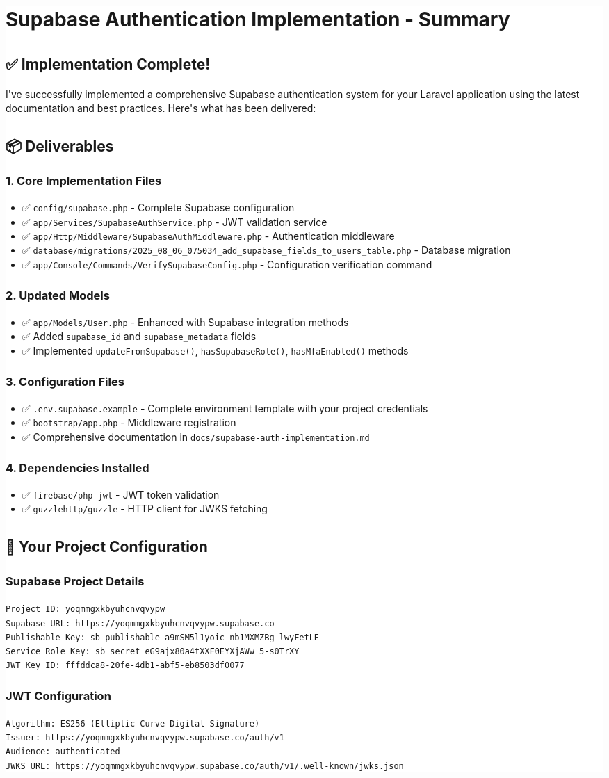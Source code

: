 # Supabase Authentication Implementation - Summary

## ✅ **Implementation Complete!**

I've successfully implemented a comprehensive Supabase authentication system for your Laravel application using the latest documentation and best practices. Here's what has been delivered:

## 📦 **Deliverables**

### **1. Core Implementation Files**
- ✅ `config/supabase.php` - Complete Supabase configuration
- ✅ `app/Services/SupabaseAuthService.php` - JWT validation service
- ✅ `app/Http/Middleware/SupabaseAuthMiddleware.php` - Authentication middleware
- ✅ `database/migrations/2025_08_06_075034_add_supabase_fields_to_users_table.php` - Database migration
- ✅ `app/Console/Commands/VerifySupabaseConfig.php` - Configuration verification command

### **2. Updated Models**
- ✅ `app/Models/User.php` - Enhanced with Supabase integration methods
- ✅ Added `supabase_id` and `supabase_metadata` fields
- ✅ Implemented `updateFromSupabase()`, `hasSupabaseRole()`, `hasMfaEnabled()` methods

### **3. Configuration Files**
- ✅ `.env.supabase.example` - Complete environment template with your project credentials
- ✅ `bootstrap/app.php` - Middleware registration
- ✅ Comprehensive documentation in `docs/supabase-auth-implementation.md`

### **4. Dependencies Installed**
- ✅ `firebase/php-jwt` - JWT token validation
- ✅ `guzzlehttp/guzzle` - HTTP client for JWKS fetching

## 🔧 **Your Project Configuration**

### **Supabase Project Details**
```
Project ID: yoqmmgxkbyuhcnvqvypw
Supabase URL: https://yoqmmgxkbyuhcnvqvypw.supabase.co
Publishable Key: sb_publishable_a9mSM5l1yoic-nb1MXMZBg_lwyFetLE
Service Role Key: sb_secret_eG9ajx80a4tXXF0EYXjAWw_5-s0TrXY
JWT Key ID: fffddca8-20fe-4db1-abf5-eb8503df0077
```

### **JWT Configuration**
```
Algorithm: ES256 (Elliptic Curve Digital Signature)
Issuer: https://yoqmmgxkbyuhcnvqvypw.supabase.co/auth/v1
Audience: authenticated
JWKS URL: https://yoqmmgxkbyuhcnvqvypw.supabase.co/auth/v1/.well-known/jwks.json
```
